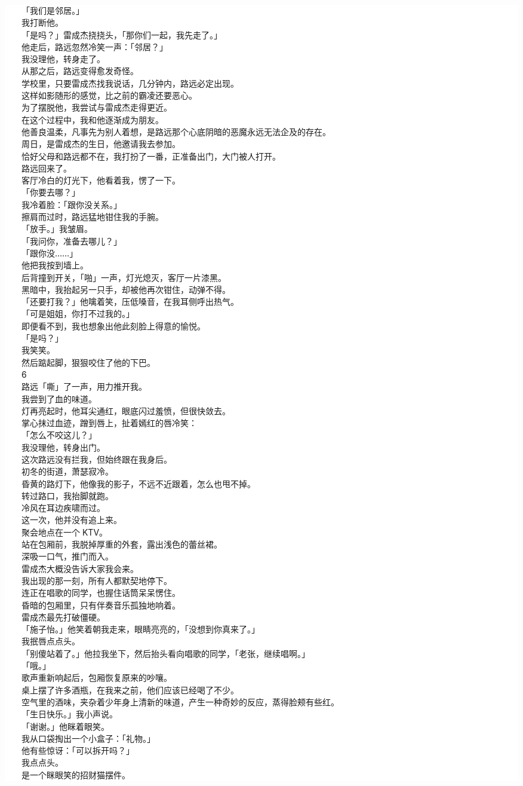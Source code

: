 &emsp;&emsp;「我们是邻居。」  
&emsp;&emsp;我打断他。  
&emsp;&emsp;「是吗？」雷成杰挠挠头，「那你们一起，我先走了。」  
&emsp;&emsp;他走后，路远忽然冷笑一声：「邻居？」  
&emsp;&emsp;我没理他，转身走了。  
&emsp;&emsp;从那之后，路远变得愈发奇怪。  
&emsp;&emsp;学校里，只要雷成杰找我说话，几分钟内，路远必定出现。  
&emsp;&emsp;这样如影随形的感觉，比之前的霸凌还要恶心。  
&emsp;&emsp;为了摆脱他，我尝试与雷成杰走得更近。  
&emsp;&emsp;在这个过程中，我和他逐渐成为朋友。  
&emsp;&emsp;他善良温柔，凡事先为别人着想，是路远那个心底阴暗的恶魔永远无法企及的存在。  
&emsp;&emsp;周日，是雷成杰的生日，他邀请我去参加。  
&emsp;&emsp;恰好父母和路远都不在，我打扮了一番，正准备出门，大门被人打开。  
&emsp;&emsp;路远回来了。  
&emsp;&emsp;客厅冷白的灯光下，他看着我，愣了一下。  
&emsp;&emsp;「你要去哪？」  
&emsp;&emsp;我冷着脸：「跟你没关系。」  
&emsp;&emsp;擦肩而过时，路远猛地钳住我的手腕。  
&emsp;&emsp;「放手。」我皱眉。  
&emsp;&emsp;「我问你，准备去哪儿？」  
&emsp;&emsp;「跟你没……」  
&emsp;&emsp;他把我按到墙上。  
&emsp;&emsp;后背撞到开关，「啪」一声，灯光熄灭，客厅一片漆黑。  
&emsp;&emsp;黑暗中，我抬起另一只手，却被他再次钳住，动弹不得。  
&emsp;&emsp;「还要打我？」他噙着笑，压低嗓音，在我耳侧呼出热气。  
&emsp;&emsp;「可是姐姐，你打不过我的。」  
&emsp;&emsp;即便看不到，我也想象出他此刻脸上得意的愉悦。  
&emsp;&emsp;「是吗？」  
&emsp;&emsp;我笑笑。  
&emsp;&emsp;然后踮起脚，狠狠咬住了他的下巴。  
&emsp;&emsp;6  
&emsp;&emsp;路远「嘶」了一声，用力推开我。  
&emsp;&emsp;我尝到了血的味道。  
&emsp;&emsp;灯再亮起时，他耳尖通红，眼底闪过羞愤，但很快敛去。  
&emsp;&emsp;掌心抹过血迹，蹭到唇上，扯着嫣红的唇冷笑：  
&emsp;&emsp;「怎么不咬这儿？」  
&emsp;&emsp;我没理他，转身出门。  
&emsp;&emsp;这次路远没有拦我，但始终跟在我身后。  
&emsp;&emsp;初冬的街道，萧瑟寂冷。  
&emsp;&emsp;昏黄的路灯下，他像我的影子，不远不近跟着，怎么也甩不掉。  
&emsp;&emsp;转过路口，我抬脚就跑。  
&emsp;&emsp;冷风在耳边疾啸而过。  
&emsp;&emsp;这一次，他并没有追上来。  
&emsp;&emsp;聚会地点在一个 KTV。  
&emsp;&emsp;站在包厢前，我脱掉厚重的外套，露出浅色的蕾丝裙。  
&emsp;&emsp;深吸一口气，推门而入。  
&emsp;&emsp;雷成杰大概没告诉大家我会来。  
&emsp;&emsp;我出现的那一刻，所有人都默契地停下。  
&emsp;&emsp;连正在唱歌的同学，也握住话筒呆呆愣住。  
&emsp;&emsp;昏暗的包厢里，只有伴奏音乐孤独地响着。  
&emsp;&emsp;雷成杰最先打破僵硬。  
&emsp;&emsp;「施子怡。」他笑着朝我走来，眼睛亮亮的，「没想到你真来了。」  
&emsp;&emsp;我抿唇点点头。  
&emsp;&emsp;「别傻站着了。」他拉我坐下，然后抬头看向唱歌的同学，「老张，继续唱啊。」  
&emsp;&emsp;「哦。」  
&emsp;&emsp;歌声重新响起后，包厢恢复原来的吵嚷。  
&emsp;&emsp;桌上摆了许多酒瓶，在我来之前，他们应该已经喝了不少。  
&emsp;&emsp;空气里的酒味，夹杂着少年身上清新的味道，产生一种奇妙的反应，蒸得脸颊有些红。  
&emsp;&emsp;「生日快乐。」我小声说。  
&emsp;&emsp;「谢谢。」他眯着眼笑。  
&emsp;&emsp;我从口袋掏出一个小盒子：「礼物。」  
&emsp;&emsp;他有些惊讶：「可以拆开吗？」  
&emsp;&emsp;我点点头。  
&emsp;&emsp;是一个眯眼笑的招财猫摆件。  